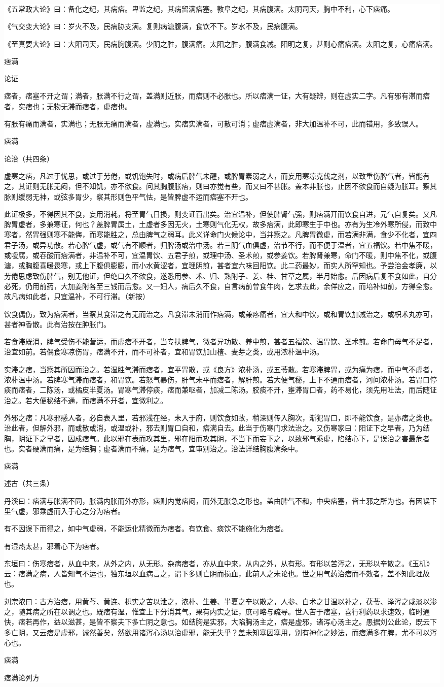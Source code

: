 《五常政大论》曰：备化之纪，其病痞。卑监之纪，其病留满痞塞。敦阜之纪，其病腹满。太阴司天，胸中不利，心下痞痛。

《气交变大论》曰：岁火不及，民病胁支满。复则病溏腹满，食饮不下。岁水不及，民病腹满。

《至真要大论》曰：大阳司天，民病胸腹满。少阴之胜，腹满痛。太阳之胜，腹满食减。阳明之复，甚则心痛痞满。太阳之复，心痛痞满。

痞满

论证

痞者，痞塞不开之谓；满者，胀满不行之谓，盖满则近胀，而痞则不必胀也。所以痞满一证，大有疑辨，则在虚实二字。凡有邪有滞而痞者，实痞也；无物无滞而痞者，虚痞也。

有胀有痛而满者，实满也；无胀无痛而满者，虚满也。实痞实满者，可散可消；虚痞虚满者，非大加温补不可，此而错用，多致误人。

痞满

论治（共四条）

虚寒之痞，凡过于忧思，或过于劳倦，或饥饱失时，或病后脾气未醒，或脾胃素弱之人，而妄用寒凉克伐之剂，以致重伤脾气者，皆能有之，其证则无胀无闷，但不知饥，亦不欲食。问其胸腹胀痞，则曰亦觉有些，而又曰不甚胀。盖本非胀也，止因不欲食而自疑为胀耳。察其脉则缓弱无神，或弦多胃少，察其形则色平气怯，是皆脾虚不运而痞塞不开也。

此证极多，不得因其不食，妄用消耗，将至胃气日损，则变证百出矣。治宜温补，但使脾肾气强，则痞满开而饮食自进，元气自复矣。又凡脾胃虚者，多兼寒证，何也？盖脾胃属土，土虚者多因无火，土寒则气化无权，故多痞满，此即寒生于中也。亦有为生冷外寒所侵，而致中寒者，然胃强则寒不能侮，而寒能胜之，总由脾气之弱耳。此义详命门火候论中，当并察之。凡脾胃微虚，而若满非满，食少不化者，宜四君子汤，或异功散。若心脾气虚，或气有不顺者，归脾汤或治中汤。若三阴气血俱虚，治节不行，而不便于温者，宜五福饮。若中焦不暖，或嗳腐，或吞酸而痞满者，非温补不可，宜温胃饮、五君子煎，或理中汤、圣术煎，或参姜饮。若脾肾兼寒，命门不暖，则中焦不化，或腹溏，或胸腹喜暖畏寒，或上下腹俱膨膨，而小水黄涩者，宜理阴煎，甚者宜六味回阳饮。此二药最妙，而实人所罕知也。予尝治金孝廉，以劳倦思虑致伤脾气，别无他证，但绝口久不欲食，遂悉用参、术、归、熟附子、姜、桂、甘草之属，半月始愈。后因病后复不食如此，自分必死，仍用前药，大加姜附各至三钱而后愈。又一妇人，病后久不食，自言病前曾食牛肉，乞求去此，余佯应之，而培补如前，方得全愈。故凡病如此者，只宜温补，不可行滞。（新按）

饮食偶伤，致为痞满者，当察其食滞之有无而治之。凡食滞未消而作痞满，或兼疼痛者，宜大和中饮，或和胃饮加减治之，或枳术丸亦可，甚者神香散。此有治按在肿胀门。

若食滞既消，脾气受伤不能营运，而虚痞不开者，当专扶脾气，微者异功散、养中煎，甚者五福饮、温胃饮、圣术煎。若命门母气不足者，治宜如前。若偶食寒凉伤胃，痞满不开，而不可补者，宜和胃饮加山楂、麦芽之类，或用浓朴温中汤。

实滞之痞，当察其所因而治之。若湿胜气滞而痞者，宜平胃散，或《良方》浓朴汤，或五苓散。若寒滞脾胃，或为痛为痞，而中气不虚者，浓朴温中汤。若脾寒气滞而痞者，和胃饮。若怒气暴伤，肝气未平而痞者，解肝煎。若大便气秘，上下不通而痞者，河间浓朴汤。若胃口停痰而痞者，二陈汤，或橘皮半夏汤。胃寒气滞停痰，痞而兼呕者，加减二陈汤。胶痰不开，壅滞胃口者，药不易化，须先用吐法，而后随证治之。若大便秘结不通，而痞满不开者，宜微利之。

外邪之痞：凡寒邪感人者，必自表入里，若邪浅在经，未入于府，则饮食如故，稍深则传入胸次，渐犯胃口，即不能饮食，是亦痞之类也。治此者，但解外邪，而或散或消，或温或补，邪去则胃口自和，痞满自去。此当于伤寒门求法治之。又伤寒家曰：阳证下之早者，乃为结胸，阴证下之早者，因成痞气。此以邪在表而攻其里，邪在阳而攻其阴，不当下而妄下之，以致邪气乘虚，陷结心下，是误治之害最危者也。实者硬满而痛，是为结胸；虚者满而不痛，是为痞气，宜审别治之。治法详结胸腹满条中。

痞满

述古（共三条）

丹溪曰：痞满与胀满不同，胀满内胀而外亦形，痞则内觉痞闷，而外无胀急之形也。盖由脾气不和，中央痞塞，皆土邪之所为也。有因误下里气虚，邪乘虚而入于心之分为痞者。

有不因误下而得之，如中气虚弱，不能运化精微而为痞者。有饮食、痰饮不能施化为痞者。

有湿热太甚，邪着心下为痞者。

东垣曰：伤寒痞者，从血中来，从外之内，从无形。杂病痞者，亦从血中来，从内之外，从有形。有形以苦泻之，无形以辛散之。《玉机》云：痞满之病，人皆知气不运也，独东垣以血病言之，谓下多则亡阴而损血，此前人之未论也。世之用气药治痞而不效者，盖不知此理故也。

刘宗浓曰：古方治痞，用黄芩、黄连、枳实之苦以泄之，浓朴、生姜、半夏之辛以散之，人参、白术之甘温以补之，茯苓、泽泻之咸淡以渗之，随其病之所在以调之也。既痞有湿，惟宜上下分消其气，果有内实之证，庶可略与疏导。世人苦于痞塞，喜行利药以求速效，临时通快，痞若再作，益以滋甚，是皆不察夫下多亡阴之意也。如结胸是实邪，大陷胸汤主之，痞是虚邪，诸泻心汤主之。愚据刘公此论，既云下多亡阴，又云痞是虚邪，诚然善矣，然欲用诸泻心汤以治虚邪，能无失乎？盖未知塞因塞用，别有神化之妙法，而痞满多在脾，尤不可以泻心也。

痞满

痞满论列方
